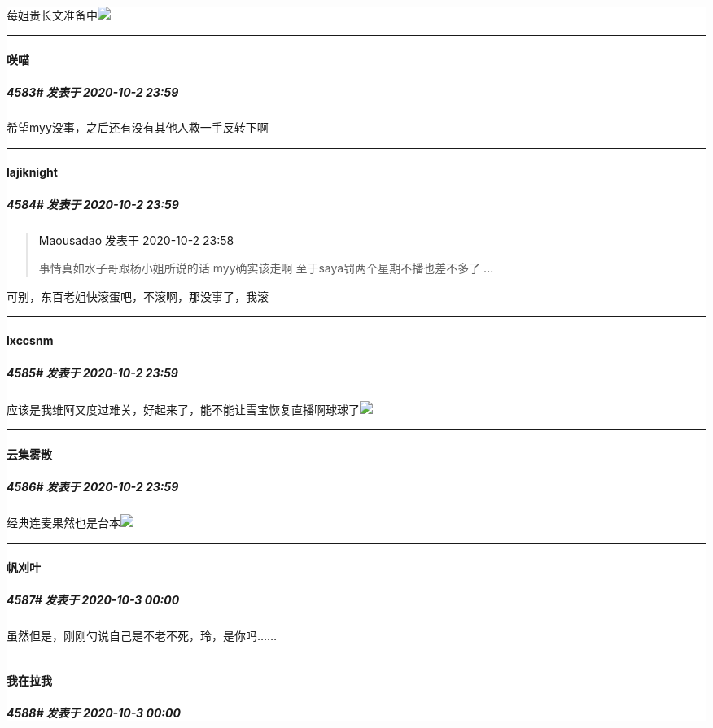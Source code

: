 
莓姐贵长文准备中<img src="https://static.saraba1st.com/image/smiley/face2017/067.png" referrerpolicy="no-referrer">


*****

####  咲喵  
##### 4583#       发表于 2020-10-2 23:59


希望myy没事，之后还有没有其他人救一手反转下啊


*****

####  lajiknight  
##### 4584#       发表于 2020-10-2 23:59


<blockquote><a href="httphttps://bbs.saraba1st.com/2b/forum.php?mod=redirect&amp;goto=findpost&amp;pid=48935091&amp;ptid=1962613" target="_blank">Maousadao 发表于 2020-10-2 23:58</a>

事情真如水子哥跟杨小姐所说的话 myy确实该走啊 至于saya罚两个星期不播也差不多了 ...</blockquote>
可别，东百老姐快滚蛋吧，不滚啊，那没事了，我滚


*****

####  lxccsnm  
##### 4585#       发表于 2020-10-2 23:59


应该是我维阿又度过难关，好起来了，能不能让雪宝恢复直播啊球球了<img src="https://static.saraba1st.com/image/smiley/face2017/075.png" referrerpolicy="no-referrer">


*****

####  云集雾散  
##### 4586#       发表于 2020-10-2 23:59


经典连麦果然也是台本<img src="https://static.saraba1st.com/image/smiley/face2017/061.gif" referrerpolicy="no-referrer">


*****

####  帆刈叶  
##### 4587#       发表于 2020-10-3 00:00


虽然但是，刚刚勺说自己是不老不死，玲，是你吗……


*****

####  我在拉我  
##### 4588#       发表于 2020-10-3 00:00
